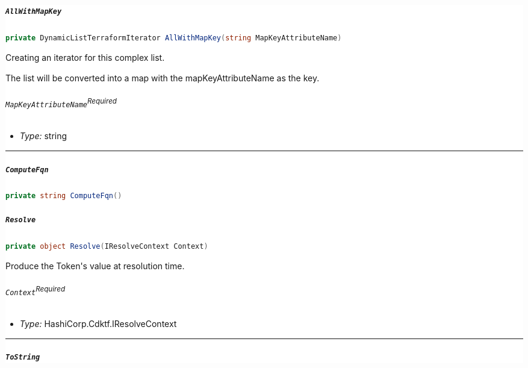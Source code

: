 
##### `AllWithMapKey` <a name="AllWithMapKey" id="rhizo-co-terraform-provider-oci.dataOciNetworkLoadBalancerBackendHealth.DataOciNetworkLoadBalancerBackendHealthHealthCheckResultsList.allWithMapKey"></a>

```csharp
private DynamicListTerraformIterator AllWithMapKey(string MapKeyAttributeName)
```

Creating an iterator for this complex list.

The list will be converted into a map with the mapKeyAttributeName as the key.

###### `MapKeyAttributeName`<sup>Required</sup> <a name="MapKeyAttributeName" id="rhizo-co-terraform-provider-oci.dataOciNetworkLoadBalancerBackendHealth.DataOciNetworkLoadBalancerBackendHealthHealthCheckResultsList.allWithMapKey.parameter.mapKeyAttributeName"></a>

- *Type:* string

---

##### `ComputeFqn` <a name="ComputeFqn" id="rhizo-co-terraform-provider-oci.dataOciNetworkLoadBalancerBackendHealth.DataOciNetworkLoadBalancerBackendHealthHealthCheckResultsList.computeFqn"></a>

```csharp
private string ComputeFqn()
```

##### `Resolve` <a name="Resolve" id="rhizo-co-terraform-provider-oci.dataOciNetworkLoadBalancerBackendHealth.DataOciNetworkLoadBalancerBackendHealthHealthCheckResultsList.resolve"></a>

```csharp
private object Resolve(IResolveContext Context)
```

Produce the Token's value at resolution time.

###### `Context`<sup>Required</sup> <a name="Context" id="rhizo-co-terraform-provider-oci.dataOciNetworkLoadBalancerBackendHealth.DataOciNetworkLoadBalancerBackendHealthHealthCheckResultsList.resolve.parameter._context"></a>

- *Type:* HashiCorp.Cdktf.IResolveContext

---

##### `ToString` <a name="ToString" id="rhizo-co-terraform-provider-oci.dataOciNetworkLoadBalancerBackendHealth.DataOciNetworkLoadBalancerBackendHealthHealthCheckResultsList.toString"></a>
